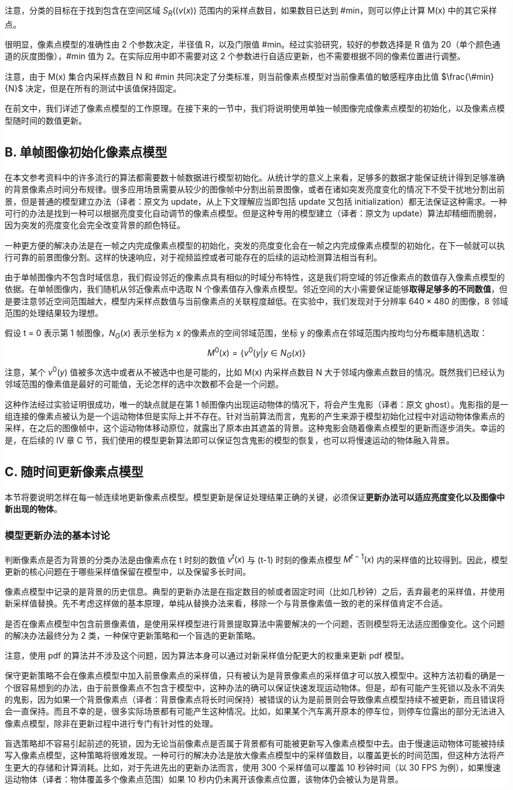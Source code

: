 注意，分类的目标在于找到包含在空间区域 $S_{R}\big((v(x)\big)$ 范围内的采样点数目，如果数目已达到 #min，则可以停止计算 M(x) 中的其它采样点。

很明显，像素点模型的准确性由 2 个参数决定，半径值 R，以及门限值 #min。经过实验研究，较好的参数选择是 R 值为 20（单个颜色通道的灰度图像），#min 值为 2。在实际应用中即不需要对这 2 个参数进行自适应更新，也不需要根据不同的像素位置进行调整。

注意，由于 M(x) 集合内采样点数目 N 和 #min 共同决定了分类标准，则当前像素点模型对当前像素值的敏感程序由比值 $\frac{\#min}{N}$ 决定，但是在所有的测试中该值保持固定。

在前文中，我们详述了像素点模型的工作原理。在接下来的一节中，我们将说明使用单独一帧图像完成像素点模型的初始化，以及像素点模型随时间的数值更新。

## B. 单帧图像初始化像素点模型

在本文参考资料中的许多流行的算法都需要数十帧数据进行模型初始化。从统计学的意义上来看，足够多的数据才能保证统计得到足够准确的背景像素点时间分布规律。很多应用场景需要从较少的图像帧中分割出前景图像，或者在诸如突发亮度变化的情况下不受干扰地分割出前景，但是普通的模型建立办法（译者：原文为 update，从上下文理解应当即包括 update 又包括 initialization）都无法保证这种需求。一种可行的办法是找到一种可以根据亮度变化自动调节的像素点模型。但是这种专用的模型建立（译者：原文为 update）算法却精细而脆弱，因为突发的亮度变化会完全改变背景的颜色特征。

一种更方便的解决办法是在一帧之内完成像素点模型的初始化，突发的亮度变化会在一帧之内完成像素点模型的初始化，在下一帧就可以执行可靠的前景图像分割。这样的快速响应，对于视频监控或者可能存在的后续的运动检测算法相当有利。

由于单帧图像内不包含时域信息，我们假设邻近的像素点具有相似的时域分布特性，这是我们将空域的邻近像素点的数值存入像素点模型的依据。在单帧图像内，我们随机从邻近像素点中选取 N 个像素值存入像素点模型。邻近空间的大小需要保证能够**取得足够多的不同数值**，但是要注意邻近空间范围越大，模型内采样点数值与当前像素点的关联程度越低。在实验中，我们发现对于分辨率 $640\times 480$ 的图像，8 邻域范围的处理结果较为理想。

假设 t = 0 表示第 1 帧图像，$N_{G}(x)$ 表示坐标为 x 的像素点的空间邻域范围，坐标 y 的像素点在邻域范围内按均匀分布概率随机选取：
$$
M^{0}(x)=\{v^{0}(y|y\in N_{G}(x)\}
$$
注意，某个 $v^{0}(y)$ 值被多次选中或者从不被选中也是可能的，比如 M(x) 内采样点数目 N 大于邻域内像素点数目的情况。既然我们已经认为邻域范围的像素值是最好的可能值，无论怎样的选中次数都不会是一个问题。

这种作法经过实验证明很成功，唯一的缺点就是在第 1 帧图像内出现运动物体的情况下，将会产生鬼影（译者：原文 ghost）。鬼影指的是一组连接的像素点被认为是一个运动物体但是实际上并不存在。针对当前算法而言，鬼影的产生来源于模型初始化过程中对运动物体像素点的采样，在之后的图像帧中，这个运动物体移动原位，就露出了原本由其遮盖的背景。这种鬼影会随着像素点模型的更新而逐步消失。幸运的是，在后续的 IV 章 C 节，我们使用的模型更新算法即可以保证包含鬼影的模型的恢复，也可以将慢速运动的物体融入背景。

## C. 随时间更新像素点模型

本节将要说明怎样在每一帧连续地更新像素点模型。模型更新是保证处理结果正确的关键，必须保证**更新办法可以适应亮度变化以及图像中新出现的物体**。

### 模型更新办法的基本讨论

判断像素点是否为背景的分类办法是由像素点在 t 时刻的数值 $v^{t}(x)$ 与 (t-1) 时刻的像素点模型 $M^{t-1}(x)$ 内的采样值的比较得到。因此，模型更新的核心问题在于哪些采样值保留在模型中，以及保留多长时间。

像素点模型中记录的是背景的历史信息。典型的更新办法是在指定数目的帧或者固定时间（比如几秒钟）之后，丢弃最老的采样值，并使用新采样值替换。先不考虑这样做的基本原理，单纯从替换办法来看，移除一个与背景像素值一致的老的采样值肯定不合适。

是否在像素点模型中包含前景像素值，是使用采样模型进行背景提取算法中需要解决的一个问题，否则模型将无法适应图像变化。这个问题的解决办法最终分为 2 类，一种保守更新策略和一个盲选的更新策略。

注意，使用 pdf 的算法并不涉及这个问题，因为算法本身可以通过对新采样值分配更大的权重来更新 pdf 模型。

保守更新策略不会在像素点模型中加入前景像素点的采样值，只有被认为是背景像素点的采样值才可以放入模型中。这种方法初看的确是一个很容易想到的办法，由于前景像素点不包含于模型中，这种办法的确可以保证快速发现运动物体。但是，却有可能产生死锁以及永不消失的鬼影，因为如果一个背景像素点（译者：背景像素点将长时间保持）被错误的认为是前景则会导致像素点模型持续不被更新，而且错误将会一直保持。而且不幸的是，很多实际场景都有可能产生这种情况。比如，如果某个汽车离开原本的停车位，则停车位露出的部分无法进入像素点模型，除非在更新过程中进行专门有针对性的处理。

盲选策略却不容易引起前述的死锁，因为无论当前像素点是否属于背景都有可能被更新写入像素点模型中去。由于慢速运动物体可能被持续写入像素点模型，这种策略将很难发现。一种可行的解决办法是放大像素点模型中的采样值数目，以覆盖更长的时间范围，但这种方法将产生更大的存储和计算消耗。比如，对于先进先出的更新办法而言，使用 300 个采样值可以覆盖 10 秒钟时间（以 30 FPS 为例），如果慢速运动物体（译者：物体覆盖多个像素点范围）如果 10 秒内仍未离开该像素点位置，该物体仍会被认为是背景。
